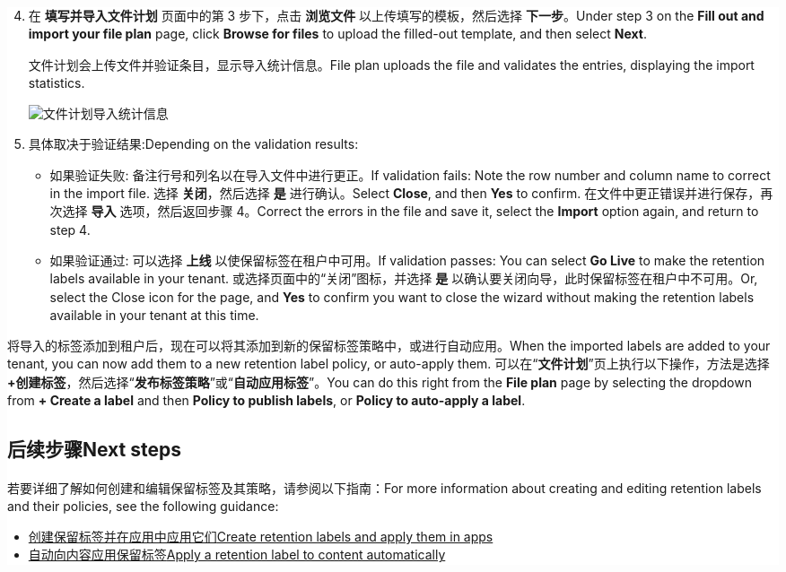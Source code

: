 4. <span data-ttu-id="b6219-304">在 **填写并导入文件计划** 页面中的第 3 步下，点击 **浏览文件** 以上传填写的模板，然后选择 **下一步**。</span><span class="sxs-lookup"><span data-stu-id="b6219-304">Under step 3 on the **Fill out and import your file plan** page, click **Browse for files** to upload the filled-out template, and then select **Next**.</span></span>

   <span data-ttu-id="b6219-305">文件计划会上传文件并验证条目，显示导入统计信息。</span><span class="sxs-lookup"><span data-stu-id="b6219-305">File plan uploads the file and validates the entries, displaying the import statistics.</span></span>

   ![文件计划导入统计信息](../media/file-plan-import-statistics.png)

5. <span data-ttu-id="b6219-307">具体取决于验证结果:</span><span class="sxs-lookup"><span data-stu-id="b6219-307">Depending on the validation results:</span></span>
    
    - <span data-ttu-id="b6219-308">如果验证失败: 备注行号和列名以在导入文件中进行更正。</span><span class="sxs-lookup"><span data-stu-id="b6219-308">If validation fails: Note the row number and column name to correct in the import file.</span></span> <span data-ttu-id="b6219-309">选择 **关闭**，然后选择 **是** 进行确认。</span><span class="sxs-lookup"><span data-stu-id="b6219-309">Select **Close**, and then **Yes** to confirm.</span></span> <span data-ttu-id="b6219-310">在文件中更正错误并进行保存，再次选择 **导入** 选项，然后返回步骤 4。</span><span class="sxs-lookup"><span data-stu-id="b6219-310">Correct the errors in the file and save it, select the **Import** option again, and return to step 4.</span></span>
    
    - <span data-ttu-id="b6219-311">如果验证通过: 可以选择 **上线** 以使保留标签在租户中可用。</span><span class="sxs-lookup"><span data-stu-id="b6219-311">If validation passes: You can select **Go Live** to make the retention labels available in your tenant.</span></span> <span data-ttu-id="b6219-312">或选择页面中的“关闭”图标，并选择 **是** 以确认要关闭向导，此时保留标签在租户中不可用。</span><span class="sxs-lookup"><span data-stu-id="b6219-312">Or, select the Close icon for the page, and **Yes** to confirm you want to close the wizard without making the retention labels available in your tenant at this time.</span></span>

<span data-ttu-id="b6219-313">将导入的标签添加到租户后，现在可以将其添加到新的保留标签策略中，或进行自动应用。</span><span class="sxs-lookup"><span data-stu-id="b6219-313">When the imported labels are added to your tenant, you can now add them to a new retention label policy, or auto-apply them.</span></span> <span data-ttu-id="b6219-314">可以在“**文件计划**”页上执行以下操作，方法是选择 **+创建标签**，然后选择“**发布标签策略**”或“**自动应用标签**”。</span><span class="sxs-lookup"><span data-stu-id="b6219-314">You can do this right from the **File plan** page by selecting the dropdown from **+ Create a label** and then **Policy to publish labels**, or **Policy to auto-apply a label**.</span></span>

## <a name="next-steps"></a><span data-ttu-id="b6219-315">后续步骤</span><span class="sxs-lookup"><span data-stu-id="b6219-315">Next steps</span></span>

<span data-ttu-id="b6219-316">若要详细了解如何创建和编辑保留标签及其策略，请参阅以下指南：</span><span class="sxs-lookup"><span data-stu-id="b6219-316">For more information about creating and editing retention labels and their policies, see the following guidance:</span></span>
- [<span data-ttu-id="b6219-317">创建保留标签并在应用中应用它们</span><span class="sxs-lookup"><span data-stu-id="b6219-317">Create retention labels and apply them in apps</span></span>](create-apply-retention-labels.md)
- [<span data-ttu-id="b6219-318">自动向内容应用保留标签</span><span class="sxs-lookup"><span data-stu-id="b6219-318">Apply a retention label to content automatically</span></span>](apply-retention-labels-automatically.md)